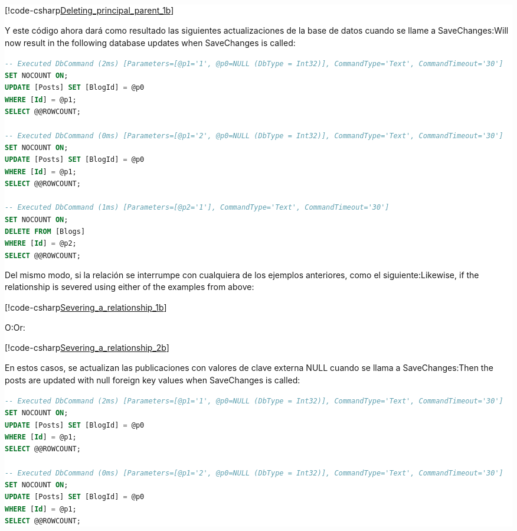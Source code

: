 
[!code-csharp[Deleting_principal_parent_1b](../../../samples/core/CascadeDeletes/IntroOptionalSamples.cs?name=Deleting_principal_parent_1b)]

<span data-ttu-id="8d417-196">Y este código ahora dará como resultado las siguientes actualizaciones de la base de datos cuando se llame a SaveChanges:</span><span class="sxs-lookup"><span data-stu-id="8d417-196">Will now result in the following database updates when SaveChanges is called:</span></span>

```sql
-- Executed DbCommand (2ms) [Parameters=[@p1='1', @p0=NULL (DbType = Int32)], CommandType='Text', CommandTimeout='30']
SET NOCOUNT ON;
UPDATE [Posts] SET [BlogId] = @p0
WHERE [Id] = @p1;
SELECT @@ROWCOUNT;

-- Executed DbCommand (0ms) [Parameters=[@p1='2', @p0=NULL (DbType = Int32)], CommandType='Text', CommandTimeout='30']
SET NOCOUNT ON;
UPDATE [Posts] SET [BlogId] = @p0
WHERE [Id] = @p1;
SELECT @@ROWCOUNT;

-- Executed DbCommand (1ms) [Parameters=[@p2='1'], CommandType='Text', CommandTimeout='30']
SET NOCOUNT ON;
DELETE FROM [Blogs]
WHERE [Id] = @p2;
SELECT @@ROWCOUNT;
```

<span data-ttu-id="8d417-197">Del mismo modo, si la relación se interrumpe con cualquiera de los ejemplos anteriores, como el siguiente:</span><span class="sxs-lookup"><span data-stu-id="8d417-197">Likewise, if the relationship is severed using either of the examples from above:</span></span>


[!code-csharp[Severing_a_relationship_1b](../../../samples/core/CascadeDeletes/IntroOptionalSamples.cs?name=Severing_a_relationship_1b)]

<span data-ttu-id="8d417-198">O:</span><span class="sxs-lookup"><span data-stu-id="8d417-198">Or:</span></span>


[!code-csharp[Severing_a_relationship_2b](../../../samples/core/CascadeDeletes/IntroOptionalSamples.cs?name=Severing_a_relationship_2b)]

<span data-ttu-id="8d417-199">En estos casos, se actualizan las publicaciones con valores de clave externa NULL cuando se llama a SaveChanges:</span><span class="sxs-lookup"><span data-stu-id="8d417-199">Then the posts are updated with null foreign key values when SaveChanges is called:</span></span>

```sql
-- Executed DbCommand (2ms) [Parameters=[@p1='1', @p0=NULL (DbType = Int32)], CommandType='Text', CommandTimeout='30']
SET NOCOUNT ON;
UPDATE [Posts] SET [BlogId] = @p0
WHERE [Id] = @p1;
SELECT @@ROWCOUNT;

-- Executed DbCommand (0ms) [Parameters=[@p1='2', @p0=NULL (DbType = Int32)], CommandType='Text', CommandTimeout='30']
SET NOCOUNT ON;
UPDATE [Posts] SET [BlogId] = @p0
WHERE [Id] = @p1;
SELECT @@ROWCOUNT;
```
